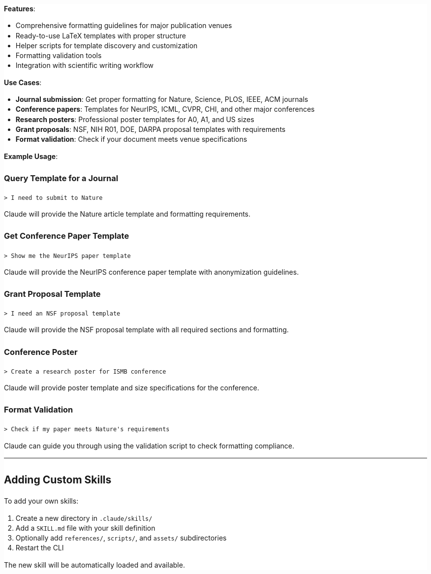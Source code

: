 **Features**:
- Comprehensive formatting guidelines for major publication venues
- Ready-to-use LaTeX templates with proper structure
- Helper scripts for template discovery and customization
- Formatting validation tools
- Integration with scientific writing workflow

**Use Cases**:
- **Journal submission**: Get proper formatting for Nature, Science, PLOS, IEEE, ACM journals
- **Conference papers**: Templates for NeurIPS, ICML, CVPR, CHI, and other major conferences
- **Research posters**: Professional poster templates for A0, A1, and US sizes
- **Grant proposals**: NSF, NIH R01, DOE, DARPA proposal templates with requirements
- **Format validation**: Check if your document meets venue specifications

**Example Usage**:

### Query Template for a Journal
```
> I need to submit to Nature
```
Claude will provide the Nature article template and formatting requirements.

### Get Conference Paper Template
```
> Show me the NeurIPS paper template
```
Claude will provide the NeurIPS conference paper template with anonymization guidelines.

### Grant Proposal Template
```
> I need an NSF proposal template
```
Claude will provide the NSF proposal template with all required sections and formatting.

### Conference Poster
```
> Create a research poster for ISMB conference
```
Claude will provide poster template and size specifications for the conference.

### Format Validation
```
> Check if my paper meets Nature's requirements
```
Claude can guide you through using the validation script to check formatting compliance.

---

## Adding Custom Skills

To add your own skills:

1. Create a new directory in `.claude/skills/`
2. Add a `SKILL.md` file with your skill definition
3. Optionally add `references/`, `scripts/`, and `assets/` subdirectories
4. Restart the CLI

The new skill will be automatically loaded and available.

